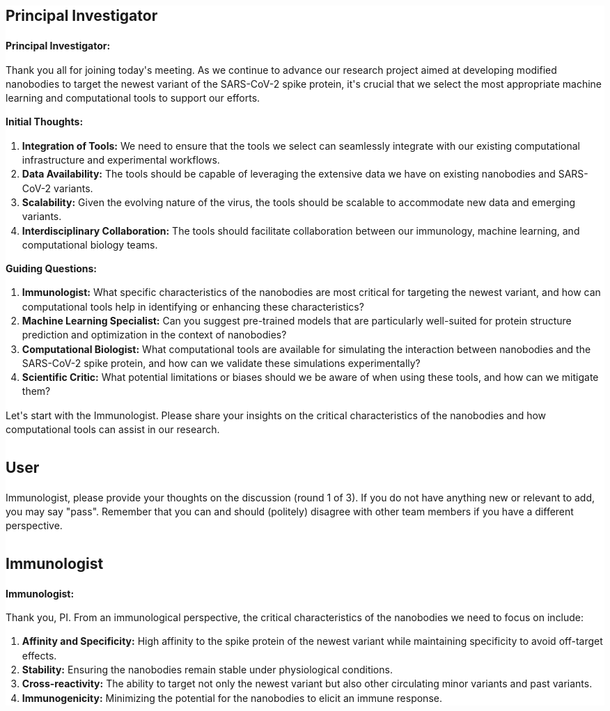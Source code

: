 ## Principal Investigator

**Principal Investigator:**

Thank you all for joining today's meeting. As we continue to advance our research project aimed at developing modified nanobodies to target the newest variant of the SARS-CoV-2 spike protein, it's crucial that we select the most appropriate machine learning and computational tools to support our efforts.

**Initial Thoughts:**
1. **Integration of Tools:** We need to ensure that the tools we select can seamlessly integrate with our existing computational infrastructure and experimental workflows.
2. **Data Availability:** The tools should be capable of leveraging the extensive data we have on existing nanobodies and SARS-CoV-2 variants.
3. **Scalability:** Given the evolving nature of the virus, the tools should be scalable to accommodate new data and emerging variants.
4. **Interdisciplinary Collaboration:** The tools should facilitate collaboration between our immunology, machine learning, and computational biology teams.

**Guiding Questions:**
1. **Immunologist:** What specific characteristics of the nanobodies are most critical for targeting the newest variant, and how can computational tools help in identifying or enhancing these characteristics?
2. **Machine Learning Specialist:** Can you suggest pre-trained models that are particularly well-suited for protein structure prediction and optimization in the context of nanobodies?
3. **Computational Biologist:** What computational tools are available for simulating the interaction between nanobodies and the SARS-CoV-2 spike protein, and how can we validate these simulations experimentally?
4. **Scientific Critic:** What potential limitations or biases should we be aware of when using these tools, and how can we mitigate them?

Let's start with the Immunologist. Please share your insights on the critical characteristics of the nanobodies and how computational tools can assist in our research.

## User

Immunologist, please provide your thoughts on the discussion (round 1 of 3). If you do not have anything new or relevant to add, you may say "pass". Remember that you can and should (politely) disagree with other team members if you have a different perspective.

## Immunologist

**Immunologist:**

Thank you, PI. From an immunological perspective, the critical characteristics of the nanobodies we need to focus on include:

1. **Affinity and Specificity:** High affinity to the spike protein of the newest variant while maintaining specificity to avoid off-target effects.
2. **Stability:** Ensuring the nanobodies remain stable under physiological conditions.
3. **Cross-reactivity:** The ability to target not only the newest variant but also other circulating minor variants and past variants.
4. **Immunogenicity:** Minimizing the potential for the nanobodies to elicit an immune response.
